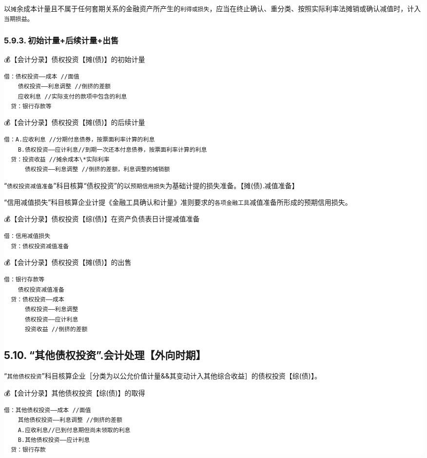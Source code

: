 以`摊`余成本计量且不属于任何套期关系的金融资产所产生的`利得或损失`，应当在终止确认、重分类、按照实际利率法摊销或确认减值时，计入`当期损益`。

### 5.9.3. 初始计量+后续计量+出售

:moneybag:【会计分录】债权投资【摊(债)】的初始计量

```
借：债权投资——成本 //面值
    债权投资——利息调整 //倒挤的差额
    应收利息 //实际支付的款项中包含的利息
  贷：银行存款等
```

:moneybag:【会计分录】债权投资【摊(债)】的后续计量

```
借：A.应收利息 //分期付息债券，按票面利率计算的利息
    B.债权投资——应计利息//到期一次还本付息债券，按票面利率计算的利息
  贷：投资收益 //摊余成本\*实际利率
      债权投资——利息调整 //倒挤的差额，利息调整的摊销额
```

“`债权投资减值准备`”科目核算“债权投资”的以`预期信用损失`为基础计提的损失准备。【摊(债).减值准备】

“信用减值损失”科目核算企业计提《金融工具确认和计量》准则要求的`各项金融工具`减值准备所形成的预期信用损失。

:moneybag:【会计分录】债权投资【综(债)】在资产负债表日计提减值准备

```
借：信用减值损失
  贷：债权投资减值准备
```

:moneybag:【会计分录】债权投资【摊(债)】的出售

```
借：银行存款等
    债权投资减值准备
  贷：债权投资——成本
      债权投资——利息调整
      债权投资——应计利息
      投资收益 //倒挤的差额
```

## 5.10. “其他债权投资”.会计处理【外向时期】

“`其他债权投资`”科目核算企业［分类为以公允价值计量&&其变动计入其他综合收益］的债权投资【综(债)】。

:moneybag:【会计分录】其他债权投资【综(债)】的取得

```
借：其他债权投资——成本 //面值
    其他债权投资——利息调整 //倒挤的差额
    A.应收利息//已到付息期但尚未领取的利息
    B.其他债权投资——应计利息
  贷：银行存款
```
